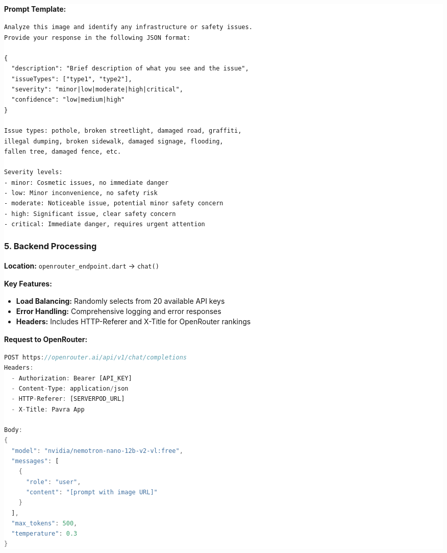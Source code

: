 **Prompt Template:**
```
Analyze this image and identify any infrastructure or safety issues. 
Provide your response in the following JSON format:

{
  "description": "Brief description of what you see and the issue",
  "issueTypes": ["type1", "type2"],
  "severity": "minor|low|moderate|high|critical",
  "confidence": "low|medium|high"
}

Issue types: pothole, broken streetlight, damaged road, graffiti, 
illegal dumping, broken sidewalk, damaged signage, flooding, 
fallen tree, damaged fence, etc.

Severity levels:
- minor: Cosmetic issues, no immediate danger
- low: Minor inconvenience, no safety risk
- moderate: Noticeable issue, potential minor safety concern
- high: Significant issue, clear safety concern
- critical: Immediate danger, requires urgent attention
```

### 5. Backend Processing
**Location:** `openrouter_endpoint.dart` → `chat()`

**Key Features:**
- **Load Balancing:** Randomly selects from 20 available API keys
- **Error Handling:** Comprehensive logging and error responses
- **Headers:** Includes HTTP-Referer and X-Title for OpenRouter rankings

**Request to OpenRouter:**
```dart
POST https://openrouter.ai/api/v1/chat/completions
Headers:
  - Authorization: Bearer [API_KEY]
  - Content-Type: application/json
  - HTTP-Referer: [SERVERPOD_URL]
  - X-Title: Pavra App

Body:
{
  "model": "nvidia/nemotron-nano-12b-v2-vl:free",
  "messages": [
    {
      "role": "user",
      "content": "[prompt with image URL]"
    }
  ],
  "max_tokens": 500,
  "temperature": 0.3
}
```
